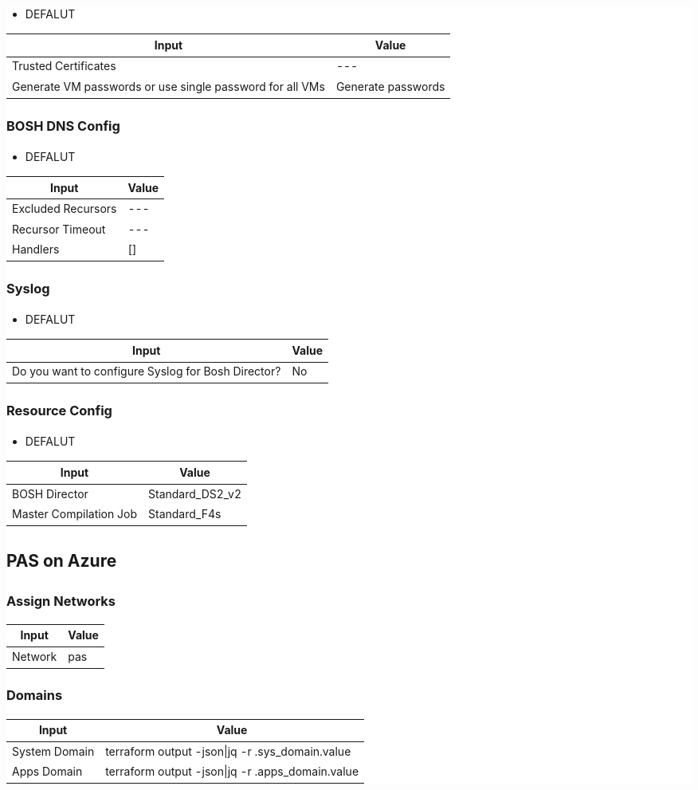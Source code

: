 - DEFALUT

|Input|Value|
|-----|-----|
|Trusted Certificates|---|
|Generate VM passwords or use single password for all VMs|Generate passwords|

### BOSH DNS Config

- DEFALUT

|Input|Value|
|-----|-----|
|Excluded Recursors|---|
|Recursor Timeout|---|
|Handlers|[]|

### Syslog

- DEFALUT

|Input|Value|
|-----|-----|
|Do you want to configure Syslog for Bosh Director?|No|

### Resource Config

- DEFALUT

|Input|Value|
|-----|-----|
|BOSH Director|Standard_DS2_v2|
|Master Compilation Job|Standard_F4s|



## PAS on Azure
### Assign Networks

|Input|Value|
|-----|-----|
|Network|pas|

### Domains

|Input|Value|
|-----|-----|
|System Domain|terraform output -json\|jq -r .sys_domain.value|
|Apps Domain|terraform output -json\|jq -r .apps_domain.value|
